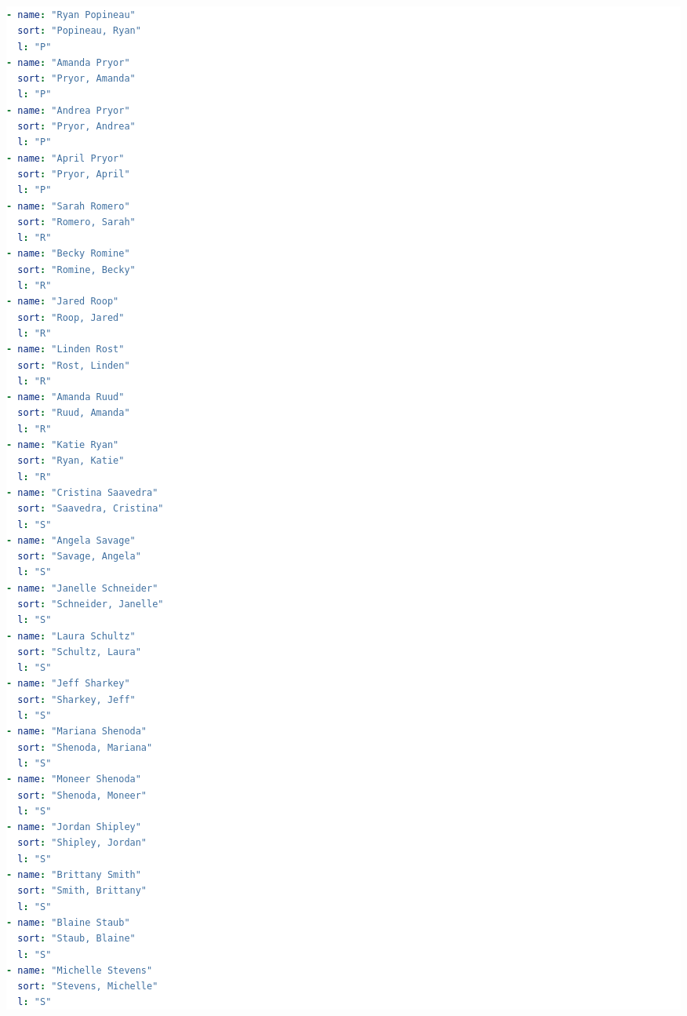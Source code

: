 ```yaml
- name: "Ryan Popineau"
  sort: "Popineau, Ryan"
  l: "P"
- name: "Amanda Pryor"
  sort: "Pryor, Amanda"
  l: "P"
- name: "Andrea Pryor"
  sort: "Pryor, Andrea"
  l: "P"
- name: "April Pryor"
  sort: "Pryor, April"
  l: "P"
- name: "Sarah Romero"
  sort: "Romero, Sarah"
  l: "R"
- name: "Becky Romine"
  sort: "Romine, Becky"
  l: "R"
- name: "Jared Roop"
  sort: "Roop, Jared"
  l: "R"
- name: "Linden Rost"
  sort: "Rost, Linden"
  l: "R"
- name: "Amanda Ruud"
  sort: "Ruud, Amanda"
  l: "R"
- name: "Katie Ryan"
  sort: "Ryan, Katie"
  l: "R"
- name: "Cristina Saavedra"
  sort: "Saavedra, Cristina"
  l: "S"
- name: "Angela Savage"
  sort: "Savage, Angela"
  l: "S"
- name: "Janelle Schneider"
  sort: "Schneider, Janelle"
  l: "S"
- name: "Laura Schultz"
  sort: "Schultz, Laura"
  l: "S"
- name: "Jeff Sharkey"
  sort: "Sharkey, Jeff"
  l: "S"
- name: "Mariana Shenoda"
  sort: "Shenoda, Mariana"
  l: "S"
- name: "Moneer Shenoda"
  sort: "Shenoda, Moneer"
  l: "S"
- name: "Jordan Shipley"
  sort: "Shipley, Jordan"
  l: "S"
- name: "Brittany Smith"
  sort: "Smith, Brittany"
  l: "S"
- name: "Blaine Staub"
  sort: "Staub, Blaine"
  l: "S"
- name: "Michelle Stevens"
  sort: "Stevens, Michelle"
  l: "S"
```